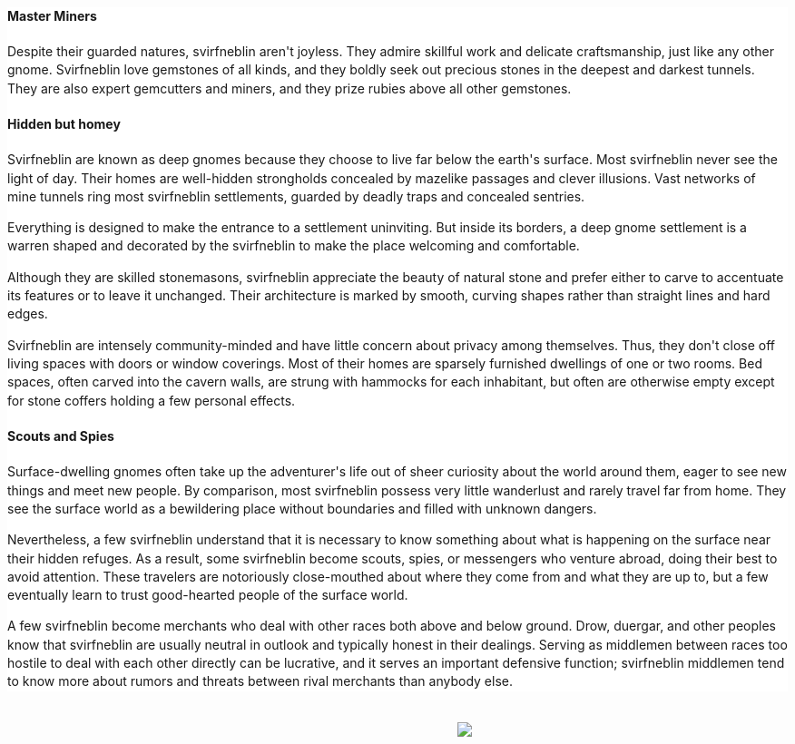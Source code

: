 #### Master Miners
Despite their guarded natures, svirfneblin aren't joyless. They admire skillful work and delicate craftsmanship, just like any other gnome. Svirfneblin love gemstones of all kinds, and they boldly seek out precious stones in the deepest and darkest tunnels. They are also expert gemcutters and miners, and they prize rubies above all other gemstones.

#### Hidden but homey
Svirfneblin are known as deep gnomes because they choose to live far below the earth's surface. Most svirfneblin never see the light of day. Their homes are well-hidden strongholds concealed by mazelike passages and clever illusions. Vast networks of mine tunnels ring most svirfneblin settlements, guarded by deadly traps and concealed sentries.

Everything is designed to make the entrance to a settlement uninviting. But inside its borders, a deep gnome settlement is a warren shaped
and decorated by the svirfneblin to make the place welcoming
and comfortable.

Although they are skilled stonemasons, svirfneblin appreciate
the beauty of natural stone and prefer either to
carve to accentuate its features or to leave it unchanged.
Their architecture is marked by smooth, curving shapes
rather than straight lines and hard edges.

Svirfneblin are intensely community-minded and have
little concern about privacy among themselves. Thus,
they don't close off living spaces with doors or window
coverings. Most of their homes are sparsely furnished
dwellings of one or two rooms. Bed spaces, often carved
into the cavern walls, are strung with hammocks for
each inhabitant, but often are otherwise empty except
for stone coffers holding a few personal effects.



#### Scouts and Spies
Surface-dwelling gnomes often take up the adventurer's life out of sheer curiosity about the world around them, eager to see new things and meet new people. By comparison, most svirfneblin possess very little wanderlust and rarely travel far from home. They see the surface world as a bewildering place without boundaries and filled with unknown dangers.

Nevertheless, a few svirfneblin understand that it is necessary to know something about what is happening on the surface near their hidden refuges. As a result, some svirfneblin become scouts, spies, or messengers who venture abroad, doing their best to avoid attention. These travelers are notoriously close-mouthed about where they come from and what they are up to, but a few eventually learn to trust good-hearted people of the surface world.

A few svirfneblin become merchants who deal with other races both above and below ground. Drow, duergar, and other peoples know that svirfneblin are usually neutral in outlook and typically honest in their dealings. Serving as middlemen between races too hostile to deal with each other directly can be lucrative, and it serves an important defensive function; svirfneblin middlemen tend to know more about rumors and threats between rival merchants than anybody else.

<img src='https://www.worldanvil.com/uploads/images/6bd6390db7215d10b9d594525eef6205.png' style='float:right;width:40%;padding:20px' />
